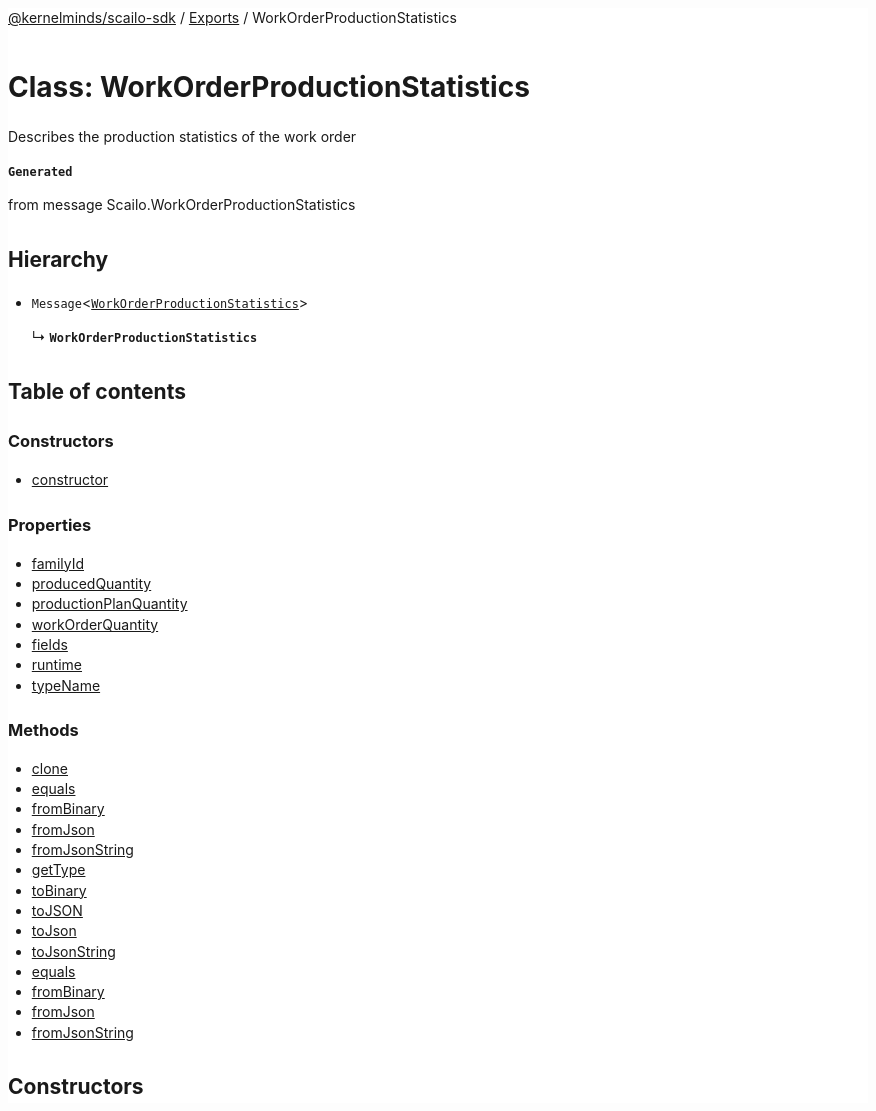 [@kernelminds/scailo-sdk](../README.md) / [Exports](../modules.md) / WorkOrderProductionStatistics

# Class: WorkOrderProductionStatistics

Describes the production statistics of the work order

**`Generated`**

from message Scailo.WorkOrderProductionStatistics

## Hierarchy

- `Message`\<[`WorkOrderProductionStatistics`](WorkOrderProductionStatistics.md)\>

  ↳ **`WorkOrderProductionStatistics`**

## Table of contents

### Constructors

- [constructor](WorkOrderProductionStatistics.md#constructor)

### Properties

- [familyId](WorkOrderProductionStatistics.md#familyid)
- [producedQuantity](WorkOrderProductionStatistics.md#producedquantity)
- [productionPlanQuantity](WorkOrderProductionStatistics.md#productionplanquantity)
- [workOrderQuantity](WorkOrderProductionStatistics.md#workorderquantity)
- [fields](WorkOrderProductionStatistics.md#fields)
- [runtime](WorkOrderProductionStatistics.md#runtime)
- [typeName](WorkOrderProductionStatistics.md#typename)

### Methods

- [clone](WorkOrderProductionStatistics.md#clone)
- [equals](WorkOrderProductionStatistics.md#equals)
- [fromBinary](WorkOrderProductionStatistics.md#frombinary)
- [fromJson](WorkOrderProductionStatistics.md#fromjson)
- [fromJsonString](WorkOrderProductionStatistics.md#fromjsonstring)
- [getType](WorkOrderProductionStatistics.md#gettype)
- [toBinary](WorkOrderProductionStatistics.md#tobinary)
- [toJSON](WorkOrderProductionStatistics.md#tojson)
- [toJson](WorkOrderProductionStatistics.md#tojson-1)
- [toJsonString](WorkOrderProductionStatistics.md#tojsonstring)
- [equals](WorkOrderProductionStatistics.md#equals-1)
- [fromBinary](WorkOrderProductionStatistics.md#frombinary-1)
- [fromJson](WorkOrderProductionStatistics.md#fromjson-1)
- [fromJsonString](WorkOrderProductionStatistics.md#fromjsonstring-1)

## Constructors
